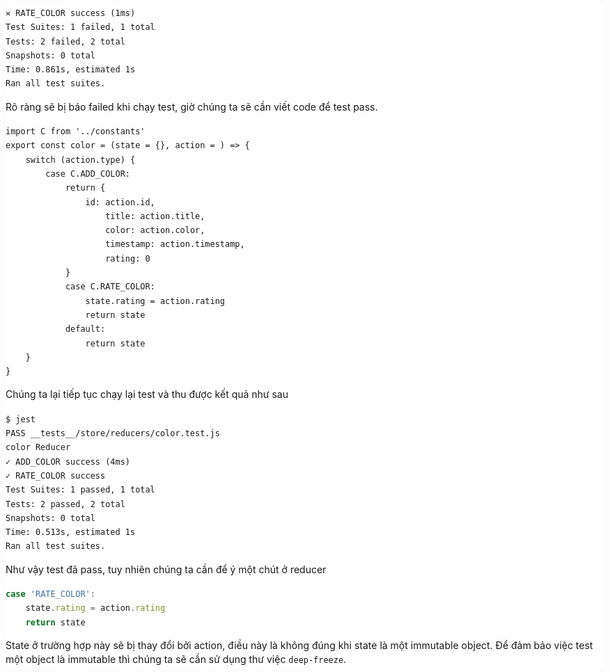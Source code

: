 ```code
✕ RATE_COLOR success (1ms)
Test Suites: 1 failed, 1 total
Tests: 2 failed, 2 total
Snapshots: 0 total
Time: 0.861s, estimated 1s
Ran all test suites.
```

Rõ ràng sẽ bị báo failed khi chạy test, giờ chúng ta sẽ cần viết code để test pass. 
```javasscript
import C from '../constants'
export const color = (state = {}, action = ) => {
    switch (action.type) {
        case C.ADD_COLOR:
            return {
                id: action.id,
                    title: action.title,
                    color: action.color,
                    timestamp: action.timestamp,
                    rating: 0
            }
            case C.RATE_COLOR:
                state.rating = action.rating
                return state
            default:
                return state
    }
}

```

Chúng ta lại tiếp tục chạy lại test và thu được kết quả như sau
```code
$ jest
PASS __tests__/store/reducers/color.test.js
color Reducer
✓ ADD_COLOR success (4ms)
✓ RATE_COLOR success
Test Suites: 1 passed, 1 total
Tests: 2 passed, 2 total
Snapshots: 0 total
Time: 0.513s, estimated 1s
Ran all test suites.
```

Như vậy test đã pass, tuy nhiên chúng ta cần để ý một chút ở reducer
```javascript
case 'RATE_COLOR':
    state.rating = action.rating
    return state
```

State ở trường hợp này sẽ bị thay đổi bởi action, điều này là không đúng khi state là một immutable object.  Để đảm bảo việc test một object là immutable thì chúng ta sẽ cần sử dụng thư việc `deep-freeze`. 
